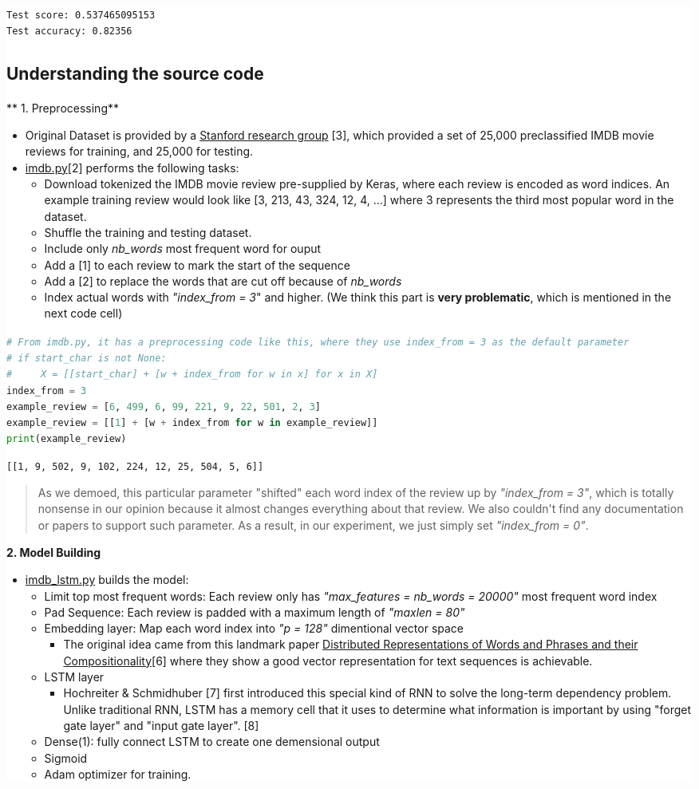     Test score: 0.537465095153
    Test accuracy: 0.82356
    

## Understanding the source code
** 1. Preprocessing**
 * Original Dataset is provided by a [Stanford research group](http://ai.stanford.edu/~amaas//data/sentiment/) [3], which provided a set of 25,000 preclassified IMDB movie reviews for training, and 25,000 for testing.
 * [imdb.py](https://github.com/fchollet/keras/blob/master/keras/datasets/imdb.py)[2] performs the following tasks:
     * Download tokenized the IMDB movie review pre-supplied by Keras, where each review is encoded as word indices. An example training review would look like [3, 213, 43, 324, 12, 4, ...] where 3 represents the third most popular word in the dataset.
     * Shuffle the training and testing dataset.
     * Include only *nb_words* most frequent word for ouput
     * Add a [1] to each review to mark the start of the sequence
     * Add a [2] to replace the words that are cut off because of *nb_words*
     * Index actual words with *"index_from = 3*" and higher. (We think this part is **very problematic**, which is mentioned in the next code cell)


```python
# From imdb.py, it has a preprocessing code like this, where they use index_from = 3 as the default parameter
# if start_char is not None:
#     X = [[start_char] + [w + index_from for w in x] for x in X]
index_from = 3
example_review = [6, 499, 6, 99, 221, 9, 22, 501, 2, 3]
example_review = [[1] + [w + index_from for w in example_review]]
print(example_review)
```

    [[1, 9, 502, 9, 102, 224, 12, 25, 504, 5, 6]]
    

> As we demoed, this particular parameter "shifted" each word index of the review up by *"index_from = 3"*, which is totally nonsense in our opinion because it almost changes everything about that review. We also couldn't find any documentation or papers to support such parameter. As a result, in our experiment, we just simply set *"index_from = 0"*.

**2. Model Building**
 * [imdb_lstm.py](https://github.com/fchollet/keras/blob/master/examples/imdb_lstm.py) builds the model:
     * Limit top most frequent words: Each review only has *"max_features = nb_words = 20000"* most frequent word index
     * Pad Sequence: Each review is padded with a maximum length of *"maxlen = 80"*
     * Embedding layer: Map each word index into *"p = 128"* dimentional vector space
       * The original idea came from this landmark paper [Distributed Representations of Words and Phrases and their Compositionality](http://papers.nips.cc/paper/5021-distributed-representations-of-words-and-phrases-and-their-compositionality.pdf)[6] where they show a good vector representation for text sequences is achievable.
     * LSTM layer
        * Hochreiter & Schmidhuber [7] first introduced this special kind of RNN to solve the long-term dependency problem. Unlike traditional RNN, LSTM has a memory cell that it uses to determine what information is important by using "forget gate layer" and "input gate layer". [8]
     * Dense(1): fully connect LSTM to create one demensional output
     * Sigmoid
     * Adam optimizer for training.
